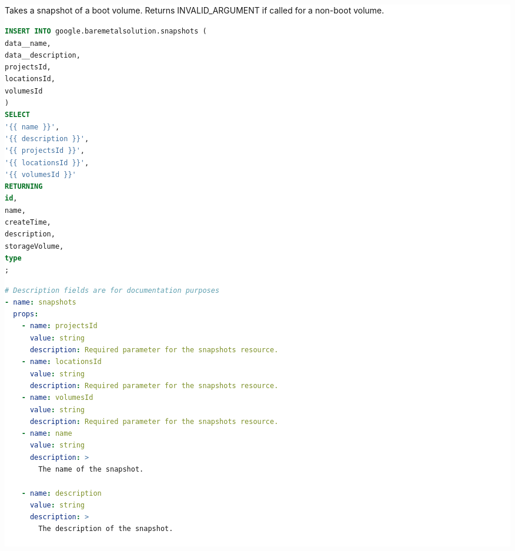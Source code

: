 Takes a snapshot of a boot volume. Returns INVALID_ARGUMENT if called for a non-boot volume.

```sql
INSERT INTO google.baremetalsolution.snapshots (
data__name,
data__description,
projectsId,
locationsId,
volumesId
)
SELECT 
'{{ name }}',
'{{ description }}',
'{{ projectsId }}',
'{{ locationsId }}',
'{{ volumesId }}'
RETURNING
id,
name,
createTime,
description,
storageVolume,
type
;
```
</TabItem>
<TabItem value="manifest">

```yaml
# Description fields are for documentation purposes
- name: snapshots
  props:
    - name: projectsId
      value: string
      description: Required parameter for the snapshots resource.
    - name: locationsId
      value: string
      description: Required parameter for the snapshots resource.
    - name: volumesId
      value: string
      description: Required parameter for the snapshots resource.
    - name: name
      value: string
      description: >
        The name of the snapshot.
        
    - name: description
      value: string
      description: >
        The description of the snapshot.
        
```
</TabItem>
</Tabs>
